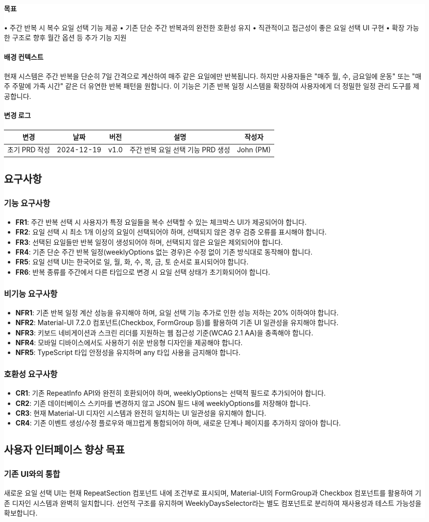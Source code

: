 #### 목표

• 주간 반복 시 복수 요일 선택 기능 제공
• 기존 단순 주간 반복과의 완전한 호환성 유지
• 직관적이고 접근성이 좋은 요일 선택 UI 구현
• 확장 가능한 구조로 향후 월간 옵션 등 추가 기능 지원

#### 배경 컨텍스트

현재 시스템은 주간 반복을 단순히 7일 간격으로 계산하여 매주 같은 요일에만 반복됩니다. 하지만 사용자들은 "매주 월, 수, 금요일에 운동" 또는 "매주 주말에 가족 시간" 같은 더 유연한 반복 패턴을 원합니다. 이 기능은 기존 반복 일정 시스템을 확장하여 사용자에게 더 정밀한 일정 관리 도구를 제공합니다.

#### 변경 로그

| 변경          | 날짜       | 버전 | 설명                              | 작성자    |
| ------------- | ---------- | ---- | --------------------------------- | --------- |
| 초기 PRD 작성 | 2024-12-19 | v1.0 | 주간 반복 요일 선택 기능 PRD 생성 | John (PM) |

## 요구사항

### 기능 요구사항

- **FR1**: 주간 반복 선택 시 사용자가 특정 요일들을 복수 선택할 수 있는 체크박스 UI가 제공되어야 합니다.
- **FR2**: 요일 선택 시 최소 1개 이상의 요일이 선택되어야 하며, 선택되지 않은 경우 검증 오류를 표시해야 합니다.
- **FR3**: 선택된 요일들만 반복 일정이 생성되어야 하며, 선택되지 않은 요일은 제외되어야 합니다.
- **FR4**: 기존 단순 주간 반복 일정(weeklyOptions 없는 경우)은 수정 없이 기존 방식대로 동작해야 합니다.
- **FR5**: 요일 선택 UI는 한국어로 일, 월, 화, 수, 목, 금, 토 순서로 표시되어야 합니다.
- **FR6**: 반복 종류를 주간에서 다른 타입으로 변경 시 요일 선택 상태가 초기화되어야 합니다.

### 비기능 요구사항

- **NFR1**: 기존 반복 일정 계산 성능을 유지해야 하며, 요일 선택 기능 추가로 인한 성능 저하는 20% 이하여야 합니다.
- **NFR2**: Material-UI 7.2.0 컴포넌트(Checkbox, FormGroup 등)를 활용하여 기존 UI 일관성을 유지해야 합니다.
- **NFR3**: 키보드 네비게이션과 스크린 리더를 지원하는 웹 접근성 기준(WCAG 2.1 AA)을 충족해야 합니다.
- **NFR4**: 모바일 디바이스에서도 사용하기 쉬운 반응형 디자인을 제공해야 합니다.
- **NFR5**: TypeScript 타입 안정성을 유지하며 any 타입 사용을 금지해야 합니다.

### 호환성 요구사항

- **CR1**: 기존 RepeatInfo API와 완전히 호환되어야 하며, weeklyOptions는 선택적 필드로 추가되어야 합니다.
- **CR2**: 기존 데이터베이스 스키마를 변경하지 않고 JSON 필드 내에 weeklyOptions를 저장해야 합니다.
- **CR3**: 현재 Material-UI 디자인 시스템과 완전히 일치하는 UI 일관성을 유지해야 합니다.
- **CR4**: 기존 이벤트 생성/수정 플로우와 매끄럽게 통합되어야 하며, 새로운 단계나 페이지를 추가하지 않아야 합니다.

## 사용자 인터페이스 향상 목표

### 기존 UI와의 통합

새로운 요일 선택 UI는 현재 RepeatSection 컴포넌트 내에 조건부로 표시되며, Material-UI의 FormGroup과 Checkbox 컴포넌트를 활용하여 기존 디자인 시스템과 완벽히 일치합니다. 선언적 구조를 유지하며 WeeklyDaysSelector라는 별도 컴포넌트로 분리하여 재사용성과 테스트 가능성을 확보합니다.
